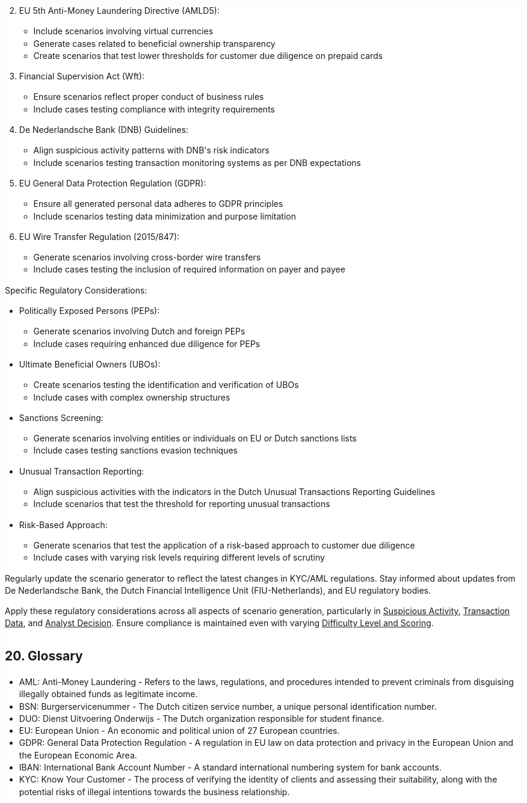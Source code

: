 2. EU 5th Anti-Money Laundering Directive (AMLD5):
   - Include scenarios involving virtual currencies
   - Generate cases related to beneficial ownership transparency
   - Create scenarios that test lower thresholds for customer due diligence on prepaid cards

3. Financial Supervision Act (Wft):
   - Ensure scenarios reflect proper conduct of business rules
   - Include cases testing compliance with integrity requirements

4. De Nederlandsche Bank (DNB) Guidelines:
   - Align suspicious activity patterns with DNB's risk indicators
   - Include scenarios testing transaction monitoring systems as per DNB expectations

5. EU General Data Protection Regulation (GDPR):
   - Ensure all generated personal data adheres to GDPR principles
   - Include scenarios testing data minimization and purpose limitation

6. EU Wire Transfer Regulation (2015/847):
   - Generate scenarios involving cross-border wire transfers
   - Include cases testing the inclusion of required information on payer and payee

Specific Regulatory Considerations:

- Politically Exposed Persons (PEPs):
  * Generate scenarios involving Dutch and foreign PEPs
  * Include cases requiring enhanced due diligence for PEPs

- Ultimate Beneficial Owners (UBOs):
  * Create scenarios testing the identification and verification of UBOs
  * Include cases with complex ownership structures

- Sanctions Screening:
  * Generate scenarios involving entities or individuals on EU or Dutch sanctions lists
  * Include cases testing sanctions evasion techniques

- Unusual Transaction Reporting:
  * Align suspicious activities with the indicators in the Dutch Unusual Transactions Reporting Guidelines
  * Include scenarios that test the threshold for reporting unusual transactions

- Risk-Based Approach:
  * Generate scenarios that test the application of a risk-based approach to customer due diligence
  * Include cases with varying risk levels requiring different levels of scrutiny

Regularly update the scenario generator to reflect the latest changes in KYC/AML regulations. Stay informed about updates from De Nederlandsche Bank, the Dutch Financial Intelligence Unit (FIU-Netherlands), and EU regulatory bodies.

Apply these regulatory considerations across all aspects of scenario generation, particularly in [Suspicious Activity](#7-suspicious-activity), [Transaction Data](#6-transaction-data), and [Analyst Decision](#9-analyst-decision). Ensure compliance is maintained even with varying [Difficulty Level and Scoring](#10-difficulty-level-and-scoring).

## 20. Glossary

- AML: Anti-Money Laundering - Refers to the laws, regulations, and procedures intended to prevent criminals from disguising illegally obtained funds as legitimate income.
- BSN: Burgerservicenummer - The Dutch citizen service number, a unique personal identification number.
- DUO: Dienst Uitvoering Onderwijs - The Dutch organization responsible for student finance.
- EU: European Union - An economic and political union of 27 European countries.
- GDPR: General Data Protection Regulation - A regulation in EU law on data protection and privacy in the European Union and the European Economic Area.
- IBAN: International Bank Account Number - A standard international numbering system for bank accounts.
- KYC: Know Your Customer - The process of verifying the identity of clients and assessing their suitability, along with the potential risks of illegal intentions towards the business relationship.